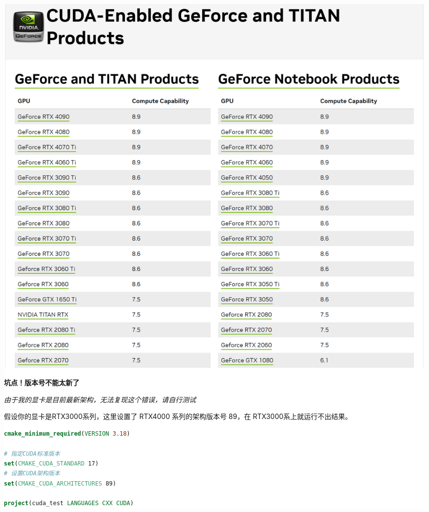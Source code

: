 ![Clip_2024-10-26_00-44-54](CUDA开始的GPU编程-第0章/Clip_2024-10-26_00-44-54.png)

**坑点！版本号不能太新了**

*由于我的显卡是目前最新架构，无法复现这个错误，请自行测试*

假设你的显卡是RTX3000系列，这里设置了 RTX4000 系列的架构版本号 89，在 RTX3000系上就运行不出结果。

```cmake
cmake_minimum_required(VERSION 3.18)

# 指定CUDA标准版本
set(CMAKE_CUDA_STANDARD 17)
# 设置CUDA架构版本
set(CMAKE_CUDA_ARCHITECTURES 89)

project(cuda_test LANGUAGES CXX CUDA)
```
